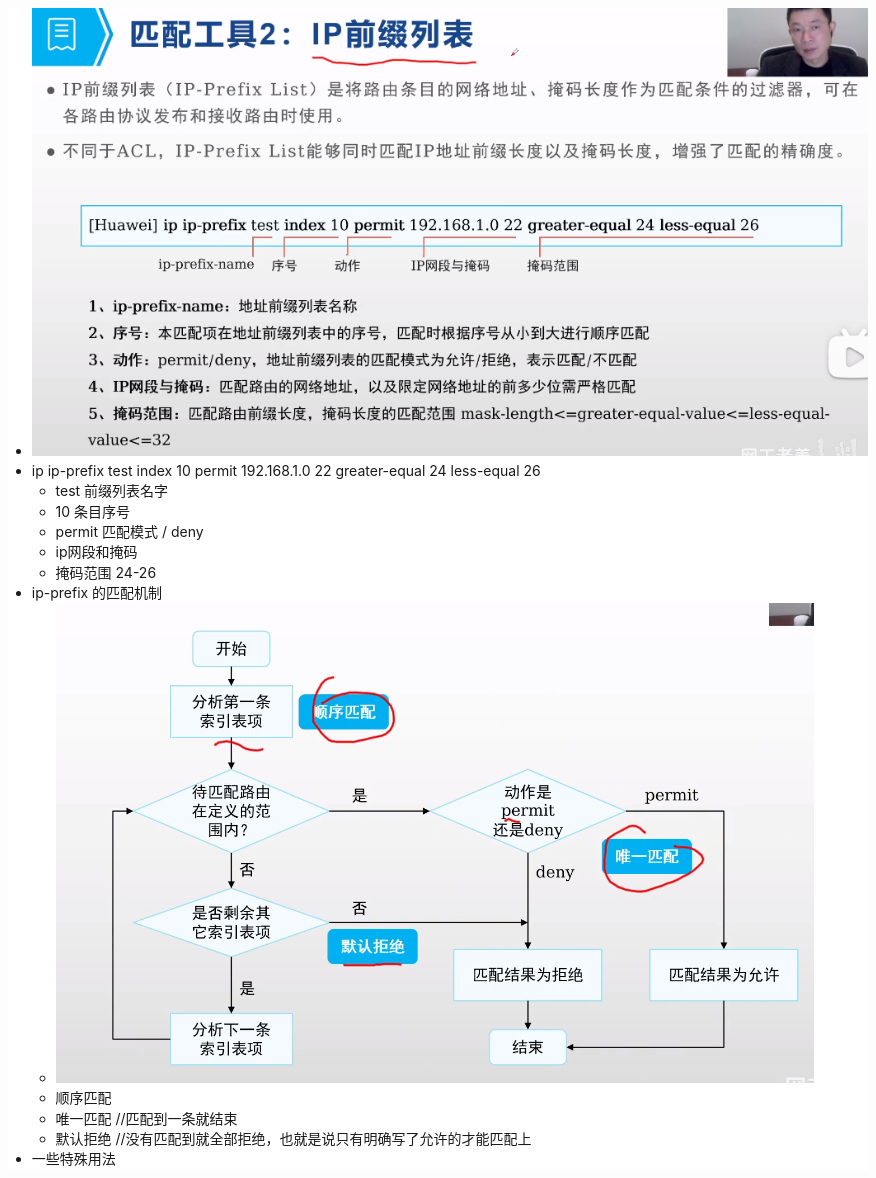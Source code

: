 - ![1716334680304](image/网工实践/1716334680304.png)
- ip ip-prefix test index 10 permit 192.168.1.0 22 greater-equal 24 less-equal 26
  - test 前缀列表名字
  - 10 条目序号
  - permit 匹配模式 / deny
  - ip网段和掩码
  - 掩码范围 24-26
- ip-prefix 的匹配机制
  - ![1716337779182](image/网工实践/1716337779182.png)
  - 顺序匹配
  - 唯一匹配 //匹配到一条就结束
  - 默认拒绝 //没有匹配到就全部拒绝，也就是说只有明确写了允许的才能匹配上
- 一些特殊用法